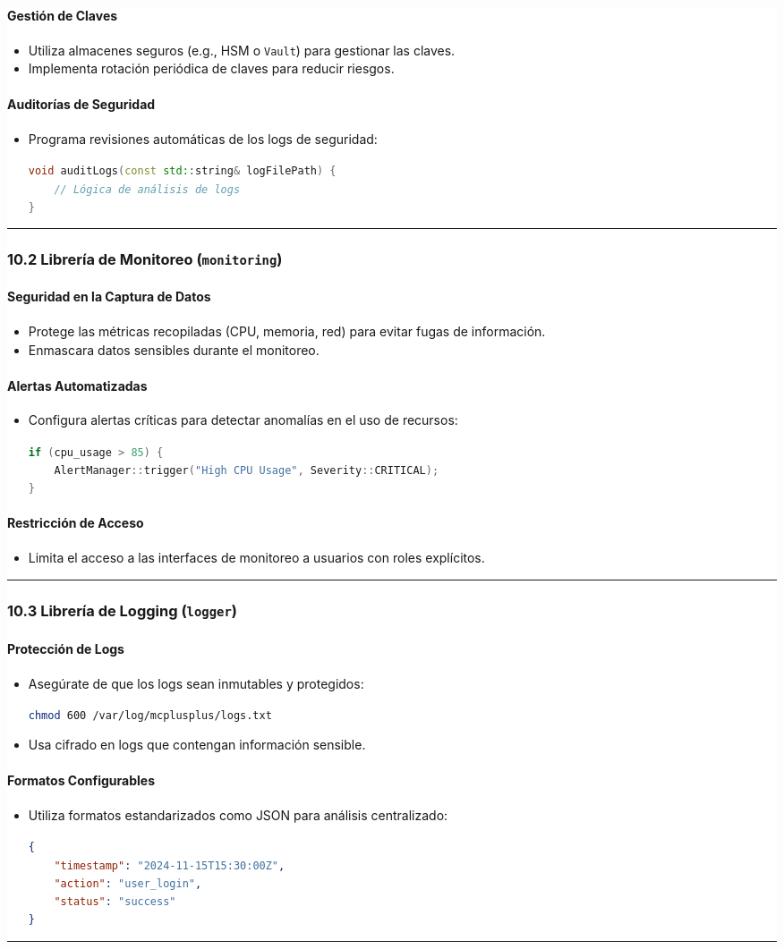 #### Gestión de Claves
- Utiliza almacenes seguros (e.g., HSM o `Vault`) para gestionar las claves.
- Implementa rotación periódica de claves para reducir riesgos.

#### Auditorías de Seguridad
- Programa revisiones automáticas de los logs de seguridad:
  ```cpp
  void auditLogs(const std::string& logFilePath) {
      // Lógica de análisis de logs
  }
  ```

---

### 10.2 Librería de Monitoreo (`monitoring`)

#### Seguridad en la Captura de Datos
- Protege las métricas recopiladas (CPU, memoria, red) para evitar fugas de información.
- Enmascara datos sensibles durante el monitoreo.

#### Alertas Automatizadas
- Configura alertas críticas para detectar anomalías en el uso de recursos:
  ```cpp
  if (cpu_usage > 85) {
      AlertManager::trigger("High CPU Usage", Severity::CRITICAL);
  }
  ```

#### Restricción de Acceso
- Limita el acceso a las interfaces de monitoreo a usuarios con roles explícitos.

---

### 10.3 Librería de Logging (`logger`)

#### Protección de Logs
- Asegúrate de que los logs sean inmutables y protegidos:
  ```bash
  chmod 600 /var/log/mcplusplus/logs.txt
  ```

- Usa cifrado en logs que contengan información sensible.

#### Formatos Configurables
- Utiliza formatos estandarizados como JSON para análisis centralizado:
  ```json
  {
      "timestamp": "2024-11-15T15:30:00Z",
      "action": "user_login",
      "status": "success"
  }
  ```

---